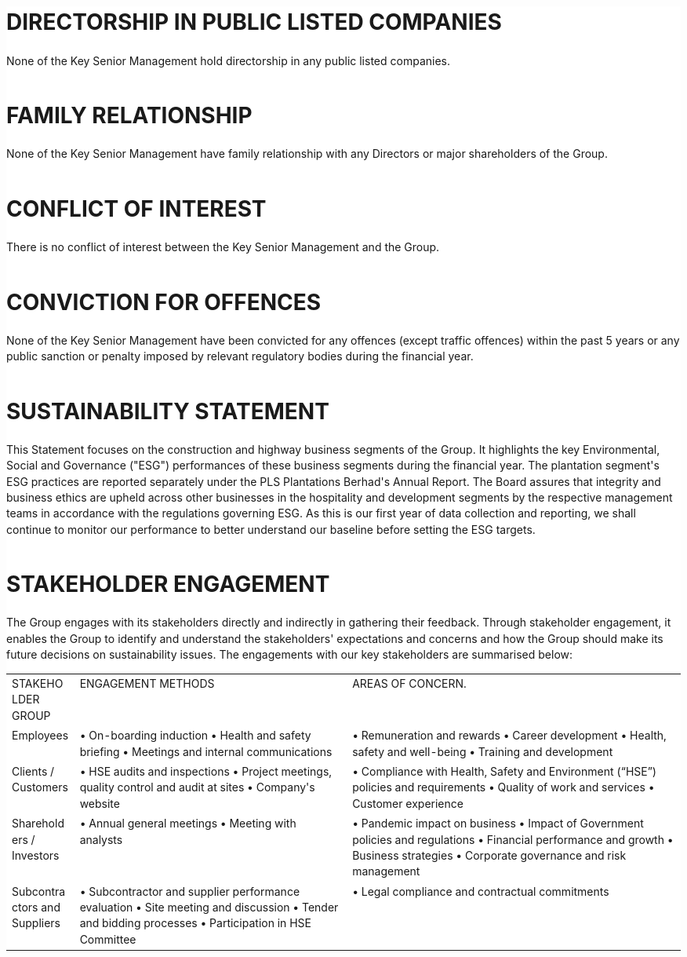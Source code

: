 # DIRECTORSHIP IN PUBLIC LISTED COMPANIES

None of the Key Senior Management hold directorship in any public listed companies.

# FAMILY RELATIONSHIP

None of the Key Senior Management have family relationship with any Directors or major shareholders of the Group.

# CONFLICT OF INTEREST

There is no conflict of interest between the Key Senior Management and the Group.

# CONVICTION FOR OFFENCES

None of the Key Senior Management have been convicted for any offences (except traffic offences) within the past 5 years or any public sanction or penalty imposed by relevant regulatory bodies during the financial year.

# SUSTAINABILITY STATEMENT

This Statement focuses on the construction and highway business segments of the Group. It highlights the key Environmental, Social and Governance ("ESG") performances of these business segments during the financial year. The plantation segment's ESG practices are reported separately under the PLS Plantations Berhad's Annual Report. The Board assures that integrity and business ethics are upheld across other businesses in the hospitality and development segments by the respective management teams in accordance with the regulations governing ESG. As this is our first year of data collection and reporting, we shall continue to monitor our performance to better understand our baseline before setting the ESG targets.

# STAKEHOLDER ENGAGEMENT

The Group engages with its stakeholders directly and indirectly in gathering their feedback. Through stakeholder engagement, it enables the Group to identify and understand the stakeholders' expectations and concerns and how the Group should make its future decisions on sustainability issues. The engagements with our key stakeholders are summarised below:

<table><tr><td>STAKEHOLDER GROUP</td><td>ENGAGEMENT METHODS</td><td>AREAS OF CONCERN.</td></tr><tr><td>Employees</td><td>• On-boarding induction
• Health and safety briefing
• Meetings and internal communications</td><td>• Remuneration and rewards
• Career development
• Health, safety and well-being
• Training and development</td></tr><tr><td>Clients / Customers</td><td>• HSE audits and inspections
• Project meetings, quality control and audit at sites
• Company&#x27;s website</td><td>• Compliance with Health, Safety and Environment (“HSE”) policies and requirements
• Quality of work and services
• Customer experience</td></tr><tr><td>Shareholders / Investors</td><td>• Annual general meetings
• Meeting with analysts</td><td>• Pandemic impact on business
• Impact of Government policies and regulations
• Financial performance and growth
• Business strategies
• Corporate governance and risk management</td></tr><tr><td>Subcontractors and Suppliers</td><td>• Subcontractor and supplier performance evaluation
• Site meeting and discussion
• Tender and bidding processes
• Participation in HSE Committee</td><td>• Legal compliance and contractual commitments